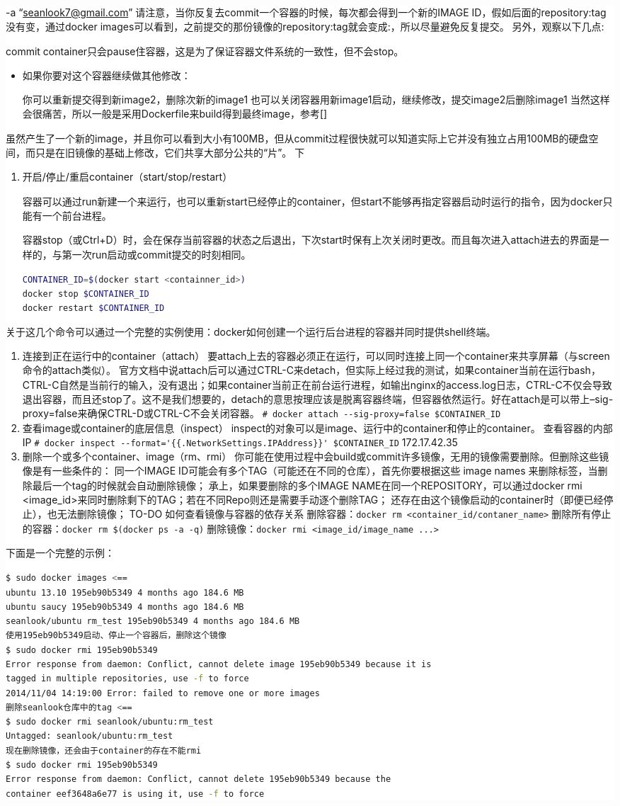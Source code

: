 -a “seanlook7@gmail.com”
请注意，当你反复去commit一个容器的时候，每次都会得到一个新的IMAGE ID，假如后面的repository:tag没有变，通过docker images可以看到，之前提交的那份镜像的repository:tag就会变成:，所以尽量避免反复提交。
另外，观察以下几点:

commit container只会pause住容器，这是为了保证容器文件系统的一致性，但不会stop。

- 如果你要对这个容器继续做其他修改：

  你可以重新提交得到新image2，删除次新的image1 也可以关闭容器用新image1启动，继续修改，提交image2后删除image1 当然这样会很痛苦，所以一般是采用Dockerfile来build得到最终image，参考[]

虽然产生了一个新的image，并且你可以看到大小有100MB，但从commit过程很快就可以知道实际上它并没有独立占用100MB的硬盘空间，而只是在旧镜像的基础上修改，它们共享大部分公共的“片”。
下

1. 开启/停止/重启container（start/stop/restart）

   容器可以通过run新建一个来运行，也可以重新start已经停止的container，但start不能够再指定容器启动时运行的指令，因为docker只能有一个前台进程。

   容器stop（或Ctrl+D）时，会在保存当前容器的状态之后退出，下次start时保有上次关闭时更改。而且每次进入attach进去的界面是一样的，与第一次run启动或commit提交的时刻相同。

   ```bash
   CONTAINER_ID=$(docker start <containner_id>)
   docker stop $CONTAINER_ID
   docker restart $CONTAINER_ID
   ```

关于这几个命令可以通过一个完整的实例使用：docker如何创建一个运行后台进程的容器并同时提供shell终端。

1. 连接到正在运行中的container（attach）
   要attach上去的容器必须正在运行，可以同时连接上同一个container来共享屏幕（与screen命令的attach类似）。
   官方文档中说attach后可以通过CTRL-C来detach，但实际上经过我的测试，如果container当前在运行bash，CTRL-C自然是当前行的输入，没有退出；如果container当前正在前台运行进程，如输出nginx的access.log日志，CTRL-C不仅会导致退出容器，而且还stop了。这不是我们想要的，detach的意思按理应该是脱离容器终端，但容器依然运行。好在attach是可以带上–sig-proxy=false来确保CTRL-D或CTRL-C不会关闭容器。
   `# docker attach --sig-proxy=false $CONTAINER_ID`
2. 查看image或container的底层信息（inspect）
   inspect的对象可以是image、运行中的container和停止的container。
   查看容器的内部IP
   `# docker inspect --format='{{.NetworkSettings.IPAddress}}' $CONTAINER_ID`
   172.17.42.35
3. 删除一个或多个container、image（rm、rmi）
   你可能在使用过程中会build或commit许多镜像，无用的镜像需要删除。但删除这些镜像是有一些条件的：
   同一个IMAGE ID可能会有多个TAG（可能还在不同的仓库），首先你要根据这些 image names 来删除标签，当删除最后一个tag的时候就会自动删除镜像；
   承上，如果要删除的多个IMAGE NAME在同一个REPOSITORY，可以通过docker rmi <image_id>来同时删除剩下的TAG；若在不同Repo则还是需要手动逐个删除TAG；
   还存在由这个镜像启动的container时（即便已经停止），也无法删除镜像；
   TO-DO
   如何查看镜像与容器的依存关系
   删除容器：`docker rm <container_id/contaner_name>`
   删除所有停止的容器：`docker rm $(docker ps -a -q)`
   删除镜像：`docker rmi <image_id/image_name ...>`

下面是一个完整的示例：

```bash
$ sudo docker images <==
ubuntu 13.10 195eb90b5349 4 months ago 184.6 MB
ubuntu saucy 195eb90b5349 4 months ago 184.6 MB
seanlook/ubuntu rm_test 195eb90b5349 4 months ago 184.6 MB
使用195eb90b5349启动、停止一个容器后，删除这个镜像
$ sudo docker rmi 195eb90b5349
Error response from daemon: Conflict, cannot delete image 195eb90b5349 because it is
tagged in multiple repositories, use -f to force
2014/11/04 14:19:00 Error: failed to remove one or more images
删除seanlook仓库中的tag <==
$ sudo docker rmi seanlook/ubuntu:rm_test
Untagged: seanlook/ubuntu:rm_test
现在删除镜像，还会由于container的存在不能rmi
$ sudo docker rmi 195eb90b5349
Error response from daemon: Conflict, cannot delete 195eb90b5349 because the
container eef3648a6e77 is using it, use -f to force
```